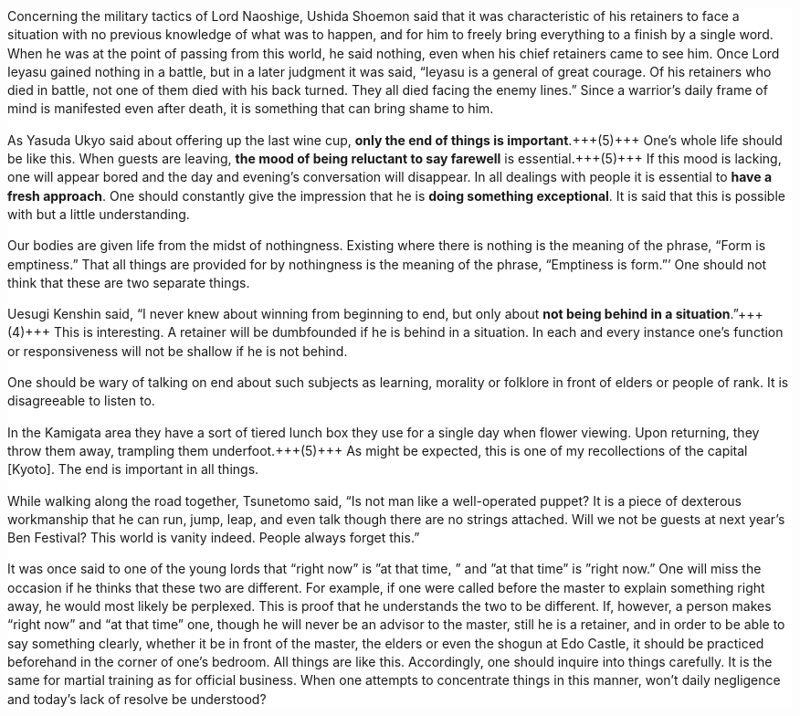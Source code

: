Concerning the military tactics of Lord Naoshige, Ushida
Shoemon said that it was characteristic of his retainers to face
a situation with no previous knowledge of what was to happen,
and for him to freely bring everything to a finish by a single
word. When he was at the point of passing from this world, he
said nothing, even when his chief retainers came to see him.
Once Lord Ieyasu gained nothing in a battle, but in a later
judgment it was said, “Ieyasu is a general of great courage. Of
his retainers who died in battle, not one of them died with his
back turned. They all died facing the enemy lines.” Since a
warrior’s daily frame of mind is manifested even after death, it
is something that can bring shame to him.

As Yasuda Ukyo said about offering up the last wine cup,
**only the end of things is important**.+++(5)+++ One’s whole life should
be like this. When guests are leaving, **the mood of being reluctant to say farewell** is essential.+++(5)+++ If this mood is lacking, one
will appear bored and the day and evening’s conversation will
disappear. In all dealings with people it is essential to **have a
fresh approach**. One should constantly give the impression that
he is **doing something exceptional**. It is said that this is possible
with but a little understanding.

Our bodies are given life from the midst of nothingness. Existing where there is nothing is the meaning of the phrase, “Form is emptiness.” That all things are provided for by nothingness is the meaning of the phrase, “Emptiness is form.”’ One should
not think that these are two separate things.

Uesugi Kenshin said, “I never knew about winning from beginning to end, but only about **not being behind in a situation**.”+++(4)+++ This is interesting. A retainer will be dumbfounded if he is behind in a situation. In each and every instance one’s function
or responsiveness will not be shallow if he is not behind.

One should be wary of talking on end about such subjects
as learning, morality or folklore in front of elders or people of
rank. It is disagreeable to listen to.

In the Kamigata area they have a sort of tiered lunch box
they use for a single day when flower viewing. Upon returning,
they throw them away, trampling them underfoot.+++(5)+++ As might be
expected, this is one of my recollections of the capital [Kyoto].
The end is important in all things.

While walking along the road together, Tsunetomo said, “Is
not man like a well-operated puppet? It is a piece of dexterous
workmanship that he can run, jump, leap, and even talk though
there are no strings attached. Will we not be guests at next
year’s Ben Festival? This world is vanity indeed. People always
forget this.”

It was once said to one of the young lords that “right now” is
”at that time, ” and ”at that time” is ”right now.” One will miss
the occasion if he thinks that these two are different. For example, if one were called before the master to explain something
right away, he would most likely be perplexed. This is proof
that he understands the two to be different. If, however, a person makes “right now” and “at that time” one, though he will
never be an advisor to the master, still he is a retainer, and in
order to be able to say something clearly, whether it be in front
of the master, the elders or even the shogun at Edo Castle, it
should be practiced beforehand in the corner of one’s bedroom.
All things are like this. Accordingly, one should inquire into
things carefully. It is the same for martial training as for official business. When one attempts to concentrate things in this manner, won’t daily negligence and today’s lack of resolve be understood?
